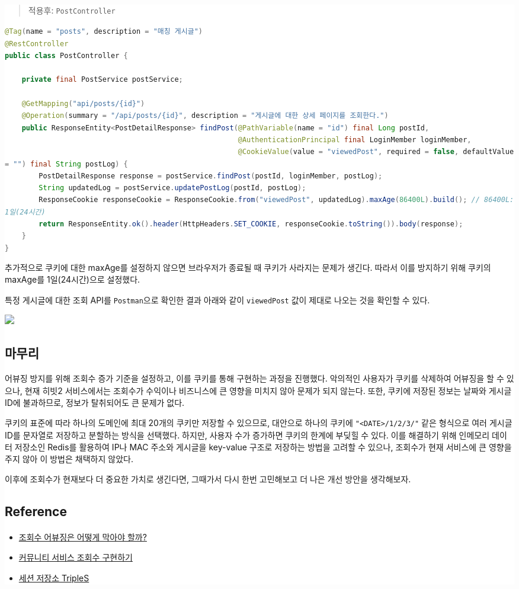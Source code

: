 > 적용후: `PostController`

```java
@Tag(name = "posts", description = "매칭 게시글")
@RestController
public class PostController {

    private final PostService postService;

    @GetMapping("api/posts/{id}")
    @Operation(summary = "/api/posts/{id}", description = "게시글에 대한 상세 페이지를 조회한다.")
    public ResponseEntity<PostDetailResponse> findPost(@PathVariable(name = "id") final Long postId,
                                                       @AuthenticationPrincipal final LoginMember loginMember,
                                                       @CookieValue(value = "viewedPost", required = false, defaultValue = "") final String postLog) {
        PostDetailResponse response = postService.findPost(postId, loginMember, postLog);
        String updatedLog = postService.updatePostLog(postId, postLog);
        ResponseCookie responseCookie = ResponseCookie.from("viewedPost", updatedLog).maxAge(86400L).build(); // 86400L: 1일(24시간)
        return ResponseEntity.ok().header(HttpHeaders.SET_COOKIE, responseCookie.toString()).body(response);
    }
}
```

추가적으로 쿠키에 대한 maxAge를 설정하지 않으면 브라우저가 종료될 때 쿠키가 사라지는 문제가 생긴다.
따라서 이를 방지하기 위해 쿠키의 maxAge를 1일(24시간)으로 설정했다.

특정 게시글에 대한 조회 API를 `Postman`으로 확인한 결과 아래와 같이 `viewedPost` 값이 제대로 나오는 것을 확인할 수 있다.

![](/assets/img/hibit/Hibit-ViewManager-Abusing-3.png)

## 마무리

어뷰징 방지를 위해 조회수 증가 기준을 설정하고, 이를 쿠키를 통해 구현하는 과정을 진행했다.
악의적인 사용자가 쿠키를 삭제하여 어뷰징을 할 수 있으나, 현재 히빗2 서비스에서는 조회수가 수익이나 비즈니스에 큰 영향을 미치지 않아 문제가 되지 않는다.
또한, 쿠키에 저장된 정보는 날짜와 게시글 ID에 불과하므로, 정보가 탈취되어도 큰 문제가 없다.

쿠키의 표준에 따라 하나의 도메인에 최대 20개의 쿠키만 저장할 수 있으므로, 대안으로 하나의 쿠키에 `"<DATE>/1/2/3/"` 같은 형식으로 여러 게시글 ID를 문자열로 저장하고 분할하는 방식을 선택했다.
하지만, 사용자 수가 증가하면 쿠키의 한계에 부딪힐 수 있다.
이를 해결하기 위해 인메모리 데이터 저장소인 Redis를 활용하여 IP나 MAC 주소와 게시글을 key-value 구조로 저장하는 방법을 고려할 수 있으나, 조회수가 현재 서비스에 큰 영향을 주지 않아 이 방법은 채택하지 않았다.

이후에 조회수가 현재보다 더 중요한 가치로 생긴다면, 그때가서 다시 한번 고민해보고 더 나은 개선 방안을 생각해보자.

## Reference

* [조회수 어뷰징은 어떻게 막아야 할까?](https://ssdragon.tistory.com/118)

* [커뮤니티 서비스 조회수 구현하기](https://velog.io/@hyunrrr/%EC%BB%A4%EB%AE%A4%EB%8B%88%ED%8B%B0-%EC%84%9C%EB%B9%84%EC%8A%A4-%EC%A1%B0%ED%9A%8C%EC%88%98-%EA%B5%AC%ED%98%84%ED%95%98%EA%B8%B0)

* [세션 저장소 TripleS](https://d2.naver.com/helloworld/233847)